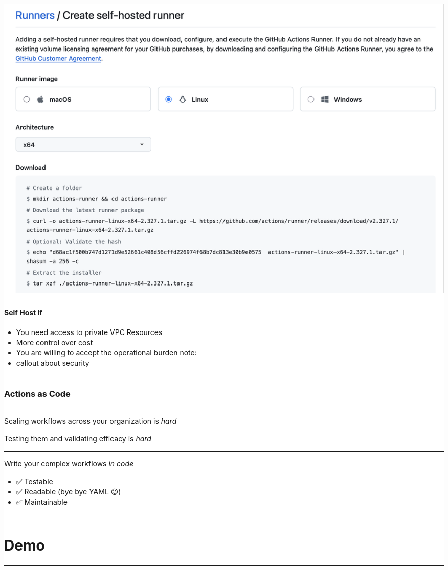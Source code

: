 ![](./images/CleanShot%202025-08-03%20at%2019.22.31@2x.png)
---
#### Self Host If
- You need access to private VPC Resources
- More control over cost
- You are willing to accept the operational burden
note:
- callout about security
---
### Actions as Code
---

Scaling workflows across your organization is _hard_

Testing them and validating efficacy is _hard_

---

Write your complex workflows _in code_
- ✅ Testable
- ✅ Readable (bye bye YAML 😉)
- ✅ Maintainable 
---
# Demo

---
